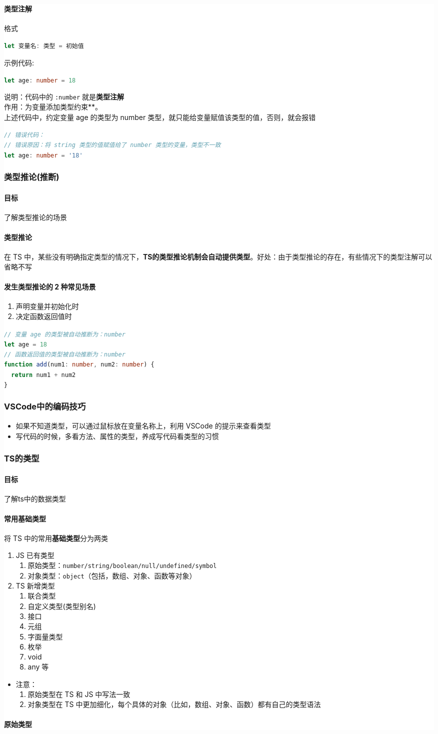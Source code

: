 #### 类型注解
格式
```ts
let 变量名: 类型 = 初始值
```
示例代码:
```ts
let age: number = 18
```
说明：代码中的 `:number` 就是**类型注解**  
作用：为变量添加类型约束**。  
上述代码中，约定变量 age 的类型为 number 类型，就只能给变量赋值该类型的值，否则，就会报错
```ts
// 错误代码：
// 错误原因：将 string 类型的值赋值给了 number 类型的变量，类型不一致
let age: number = '18'
```
### 类型推论(推断)
#### 目标
了解类型推论的场景
#### 类型推论
在 TS 中，某些没有明确指定类型的情况下，**TS的类型推论机制会自动提供类型**。好处：由于类型推论的存在，有些情况下的类型注解可以省略不写

#### 发生类型推论的 2 种常见场景
1. 声明变量并初始化时
2. 决定函数返回值时
```ts
// 变量 age 的类型被自动推断为：number
let age = 18
// 函数返回值的类型被自动推断为：number
function add(num1: number, num2: number) {
  return num1 + num2
}
```

### VSCode中的编码技巧
- 如果不知道类型，可以通过鼠标放在变量名称上，利用 VSCode 的提示来查看类型
- 写代码的时候，多看方法、属性的类型，养成写代码看类型的习惯

### TS的类型
#### 目标
了解ts中的数据类型

#### 常用基础类型
将 TS 中的常用**基础类型**分为两类

1. JS 已有类型
	1. 原始类型：`number/string/boolean/null/undefined/symbol`
	2. 对象类型：`object`（包括，数组、对象、函数等对象）
2. TS 新增类型
	1. 联合类型
	2. 自定义类型(类型别名)
	3. 接口
	4. 元组
	5. 字面量类型
	6. 枚举
	7. void
	8. any 等
- 注意：
	1. 原始类型在 TS 和 JS 中写法一致
	2. 对象类型在 TS 中更加细化，每个具体的对象（比如，数组、对象、函数）都有自己的类型语法
#### 原始类型